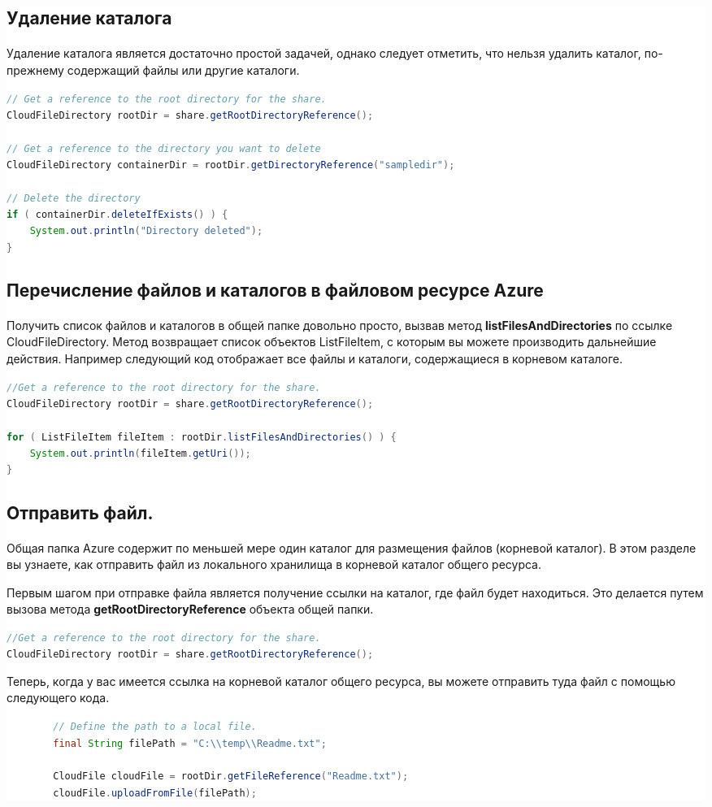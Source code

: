 ## <a name="delete-a-directory"></a>Удаление каталога
Удаление каталога является достаточно простой задачей, однако следует отметить, что нельзя удалить каталог, по-прежнему содержащий файлы или другие каталоги.

```java
// Get a reference to the root directory for the share.
CloudFileDirectory rootDir = share.getRootDirectoryReference();

// Get a reference to the directory you want to delete
CloudFileDirectory containerDir = rootDir.getDirectoryReference("sampledir");

// Delete the directory
if ( containerDir.deleteIfExists() ) {
    System.out.println("Directory deleted");
}
```

## <a name="enumerate-files-and-directories-in-an-azure-file-share"></a>Перечисление файлов и каталогов в файловом ресурсе Azure
Получить список файлов и каталогов в общей папке довольно просто, вызвав метод **listFilesAndDirectories** по ссылке CloudFileDirectory. Метод возвращает список объектов ListFileItem, с которым вы можете производить дальнейшие действия. Например следующий код отображает все файлы и каталоги, содержащиеся в корневом каталоге.

```java
//Get a reference to the root directory for the share.
CloudFileDirectory rootDir = share.getRootDirectoryReference();

for ( ListFileItem fileItem : rootDir.listFilesAndDirectories() ) {
    System.out.println(fileItem.getUri());
}
```

## <a name="upload-a-file"></a>Отправить файл.
Общая папка Azure содержит по меньшей мере один каталог для размещения файлов (корневой каталог). В этом разделе вы узнаете, как отправить файл из локального хранилища в корневой каталог общего ресурса.

Первым шагом при отправке файла является получение ссылки на каталог, где файл будет находиться. Это делается путем вызова метода **getRootDirectoryReference** объекта общей папки.

```java
//Get a reference to the root directory for the share.
CloudFileDirectory rootDir = share.getRootDirectoryReference();
```

Теперь, когда у вас имеется ссылка на корневой каталог общего ресурса, вы можете отправить туда файл с помощью следующего кода.

```java
        // Define the path to a local file.
        final String filePath = "C:\\temp\\Readme.txt";
    
        CloudFile cloudFile = rootDir.getFileReference("Readme.txt");
        cloudFile.uploadFromFile(filePath);
```
